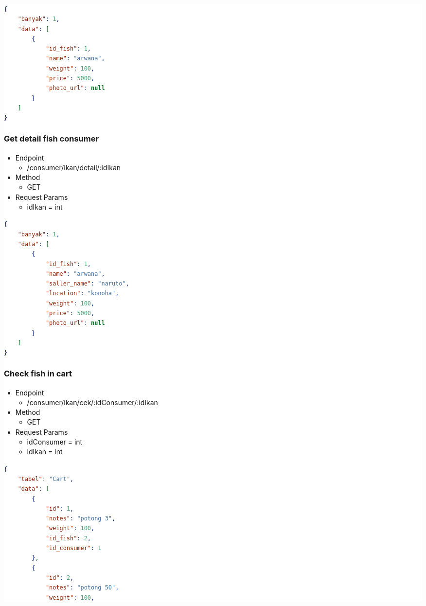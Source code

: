 ```json
{
    "banyak": 1,
    "data": [
        {
            "id_fish": 1,
            "name": "arwana",
            "weight": 100,
            "price": 5000,
            "photo_url": null
        }
    ]
}
```

### Get detail fish consumer

- Endpoint
  - /consumer/ikan/detail/:idIkan
- Method
  - GET
- Request Params
  - idIkan = int

```json
{
    "banyak": 1,
    "data": [
        {
            "id_fish": 1,
            "name": "arwana",
            "saller_name": "naruto",
            "location": "konoha",
            "weight": 100,
            "price": 5000,
            "photo_url": null
        }
    ]
}
```
### Check fish in cart

- Endpoint
  - /consumer/ikan/cek/:idConsumer/:idIkan
- Method
  - GET
- Request Params
  - idConsumer = int
  - idIkan = int

```json
{
    "tabel": "Cart",
    "data": [
        {
            "id": 1,
            "notes": "potong 3",
            "weight": 100,
            "id_fish": 2,
            "id_consumer": 1
        },
        {
            "id": 2,
            "notes": "potong 50",
            "weight": 100,
```